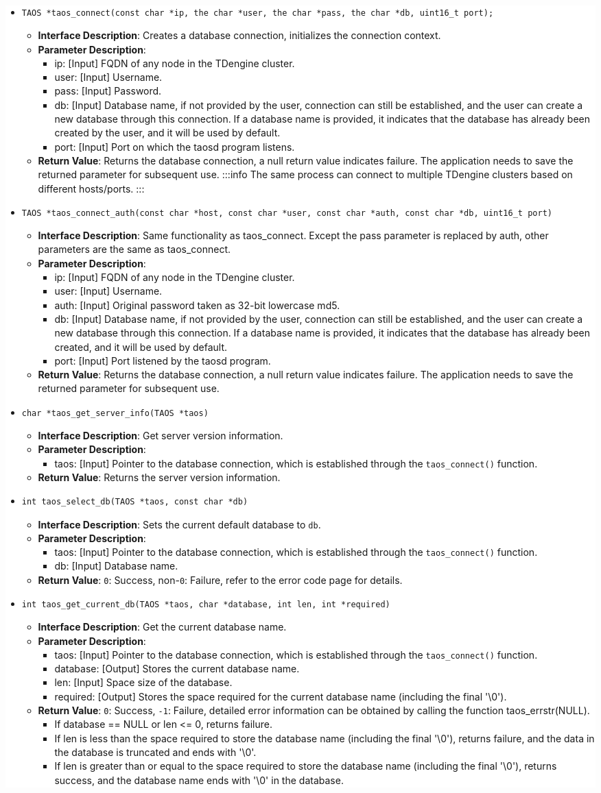 - `TAOS *taos_connect(const char *ip, the char *user, the char *pass, the char *db, uint16_t port);`
  - **Interface Description**: Creates a database connection, initializes the connection context.
  - **Parameter Description**:
    - ip: [Input] FQDN of any node in the TDengine cluster.
    - user: [Input] Username.
    - pass: [Input] Password.
    - db: [Input] Database name, if not provided by the user, connection can still be established, and the user can create a new database through this connection. If a database name is provided, it indicates that the database has already been created by the user, and it will be used by default.
    - port: [Input] Port on which the taosd program listens.
  - **Return Value**: Returns the database connection, a null return value indicates failure. The application needs to save the returned parameter for subsequent use.
  :::info
  The same process can connect to multiple TDengine clusters based on different hosts/ports.
  :::

- `TAOS *taos_connect_auth(const char *host, const char *user, const char *auth, const char *db, uint16_t port)`
  - **Interface Description**: Same functionality as taos_connect. Except the pass parameter is replaced by auth, other parameters are the same as taos_connect.
  - **Parameter Description**:
    - ip: [Input] FQDN of any node in the TDengine cluster.
    - user: [Input] Username.
    - auth: [Input] Original password taken as 32-bit lowercase md5.
    - db: [Input] Database name, if not provided by the user, connection can still be established, and the user can create a new database through this connection. If a database name is provided, it indicates that the database has already been created, and it will be used by default.
    - port: [Input] Port listened by the taosd program.
  - **Return Value**: Returns the database connection, a null return value indicates failure. The application needs to save the returned parameter for subsequent use.

- `char *taos_get_server_info(TAOS *taos)`
  - **Interface Description**: Get server version information.
  - **Parameter Description**:
    - taos: [Input] Pointer to the database connection, which is established through the `taos_connect()` function.
  - **Return Value**: Returns the server version information.

- `int taos_select_db(TAOS *taos, const char *db)`
  - **Interface Description**: Sets the current default database to `db`.
  - **Parameter Description**:
    - taos: [Input] Pointer to the database connection, which is established through the `taos_connect()` function.
    - db: [Input] Database name.
  - **Return Value**: `0`: Success, non-`0`: Failure, refer to the error code page for details.

- `int taos_get_current_db(TAOS *taos, char *database, int len, int *required)`
  - **Interface Description**: Get the current database name.
  - **Parameter Description**:
    - taos: [Input] Pointer to the database connection, which is established through the `taos_connect()` function.
    - database: [Output] Stores the current database name.
    - len: [Input] Space size of the database.
    - required: [Output] Stores the space required for the current database name (including the final '\0').
  - **Return Value**: `0`: Success, `-1`: Failure, detailed error information can be obtained by calling the function taos_errstr(NULL).
    - If database == NULL or len \<= 0, returns failure.
    - If len is less than the space required to store the database name (including the final '\0'), returns failure, and the data in the database is truncated and ends with '\0'.
    - If len is greater than or equal to the space required to store the database name (including the final '\0'), returns success, and the database name ends with '\0' in the database.
